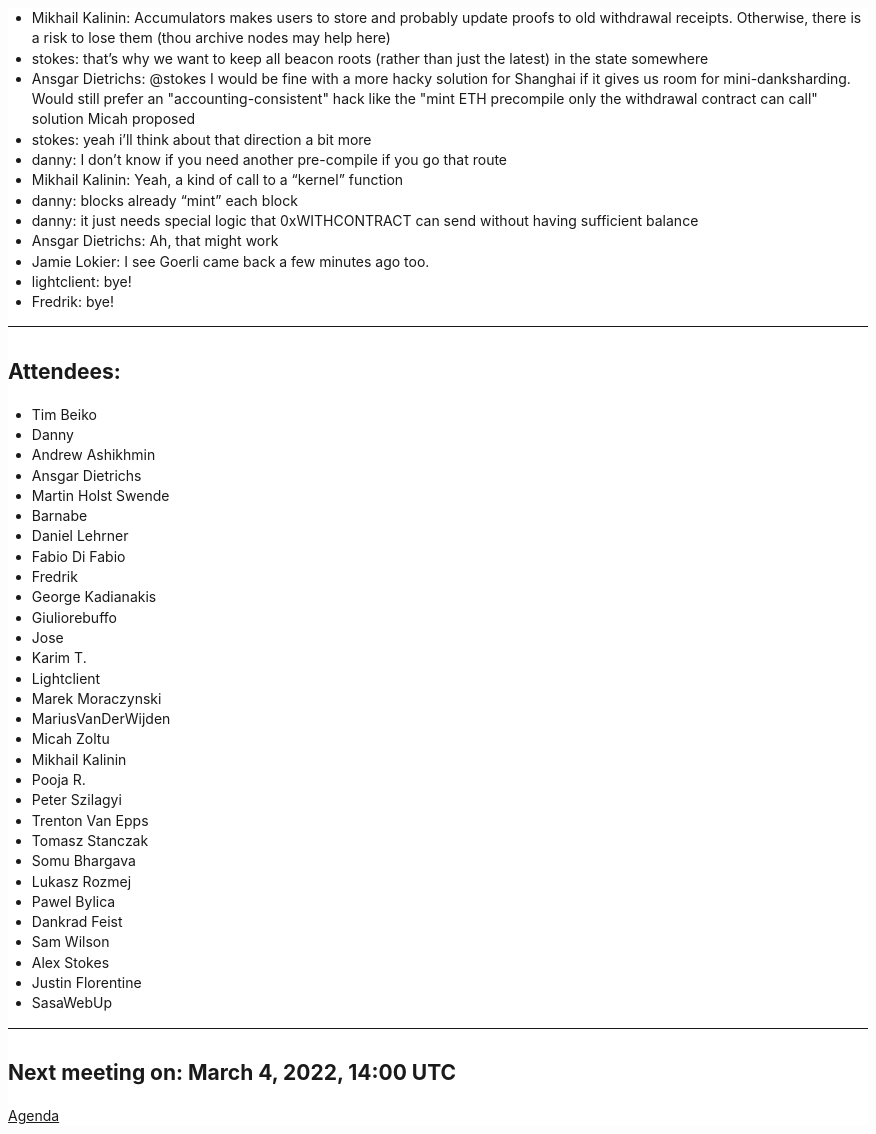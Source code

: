 * Mikhail Kalinin:	Accumulators makes users to store  and probably update proofs to old withdrawal receipts. Otherwise, there is a risk to lose them (thou archive nodes may help here)
* stokes:	that’s why we want to keep all beacon roots (rather than just the latest) in the state somewhere
* Ansgar Dietrichs:	@stokes I would be fine with a more hacky solution for Shanghai if it gives us room for mini-danksharding. Would still prefer an "accounting-consistent" hack like the "mint ETH precompile only the withdrawal contract can call" solution Micah proposed
* stokes:	yeah i’ll think about that direction a bit more
* danny:	I don’t know if you need another pre-compile if you go that route
* Mikhail Kalinin:	Yeah, a kind of call to a “kernel” function
* danny:	blocks already “mint” each block
* danny:	it just needs special logic that 0xWITHCONTRACT can send without having sufficient balance
* Ansgar Dietrichs:	Ah, that might work
* Jamie Lokier:	I see Goerli came back a few minutes ago too.
* lightclient:	bye!
* Fredrik:	bye!

---------------------------------------
## Attendees:
- Tim Beiko
- Danny
- Andrew Ashikhmin
- Ansgar Dietrichs
- Martin Holst Swende
- Barnabe
- Daniel Lehrner
- Fabio Di Fabio
- Fredrik
- George Kadianakis
- Giuliorebuffo
- Jose
- Karim T.
- Lightclient
- Marek Moraczynski
- MariusVanDerWijden
- Micah Zoltu
- Mikhail Kalinin
- Pooja R.
- Peter Szilagyi
- Trenton Van Epps
- Tomasz Stanczak
- Somu Bhargava
- Lukasz Rozmej
- Pawel Bylica
- Dankrad Feist
- Sam Wilson
- Alex Stokes
- Justin Florentine
- SasaWebUp

---------------------------------------
## Next meeting on: March 4, 2022, 14:00 UTC
[Agenda](https://github.com/ethereum/pm/issues/481)


